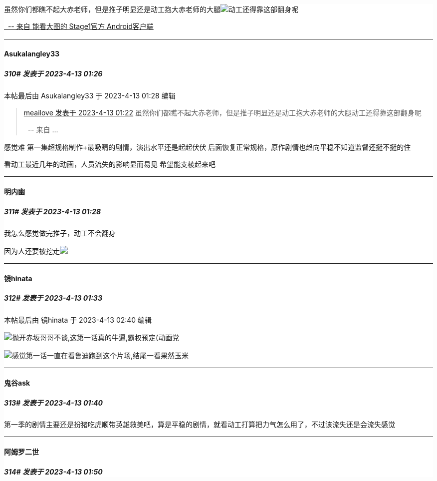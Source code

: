 虽然你们都瞧不起大赤老师，但是推子明显还是动工抱大赤老师的大腿<img src="https://static.saraba1st.com/image/smiley/face2017/067.png" referrerpolicy="no-referrer">动工还得靠这部翻身呢

[  -- 来自 能看大图的 Stage1官方 Android客户端](https://www.coolapk.com/apk/140634)

*****

####  Asukalangley33  
##### 310#       发表于 2023-4-13 01:26

 本帖最后由 Asukalangley33 于 2023-4-13 01:28 编辑 
<blockquote><a href="httphttps://bbs.saraba1st.com/2b/forum.php?mod=redirect&amp;goto=findpost&amp;pid=60432598&amp;ptid=2074458" target="_blank">meailove 发表于 2023-4-13 01:22</a>
虽然你们都瞧不起大赤老师，但是推子明显还是动工抱大赤老师的大腿动工还得靠这部翻身呢

  -- 来自 ...</blockquote>
感觉难
第一集超规格制作+最吸睛的剧情，演出水平还是起起伏伏
后面恢复正常规格，原作剧情也趋向平稳不知道监督还挺不挺的住

看动工最近几年的动画，人员流失的影响显而易见
希望能支棱起来吧

*****

####  明内幽  
##### 311#       发表于 2023-4-13 01:28

我怎么感觉做完推子，动工不会翻身

因为人还要被挖走<img src="https://static.saraba1st.com/image/smiley/face2017/067.png" referrerpolicy="no-referrer">

*****

####  镜hinata  
##### 312#       发表于 2023-4-13 01:33

 本帖最后由 镜hinata 于 2023-4-13 02:40 编辑 

<img src="https://static.saraba1st.com/image/smiley/face2017/037.png" referrerpolicy="no-referrer">抛开赤坂哥哥不谈,这第一话真的牛逼,霸权预定(动画党

<img src="https://static.saraba1st.com/image/smiley/face2017/009.gif" referrerpolicy="no-referrer">感觉第一话一直在看鲁迪跑到这个片场,结尾一看果然玉米

*****

####  鬼谷ask  
##### 313#       发表于 2023-4-13 01:40

第一季的剧情主要还是扮猪吃虎顺带英雄救美吧，算是平稳的剧情，就看动工打算把力气怎么用了，不过该流失还是会流失感觉

*****

####  阿姆罗二世  
##### 314#       发表于 2023-4-13 01:50
